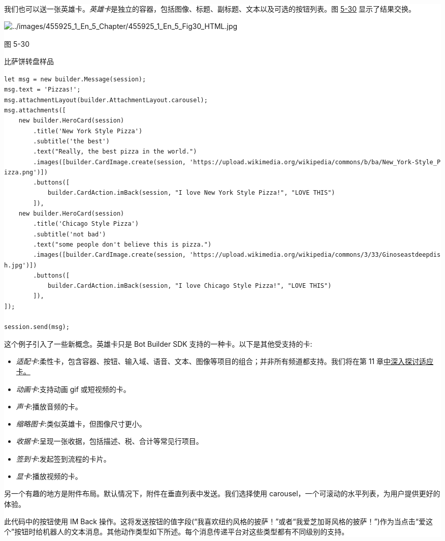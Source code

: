 我们也可以送一张英雄卡。*英雄卡*是独立的容器，包括图像、标题、副标题、文本以及可选的按钮列表。图 [5-30](#Fig30) 显示了结果交换。

![../images/455925_1_En_5_Chapter/455925_1_En_5_Fig30_HTML.jpg](../images/455925_1_En_5_Chapter/455925_1_En_5_Fig30_HTML.jpg)

图 5-30

比萨饼转盘样品

```
let msg = new builder.Message(session);
msg.text = 'Pizzas!';
msg.attachmentLayout(builder.AttachmentLayout.carousel);
msg.attachments([
    new builder.HeroCard(session)
        .title('New York Style Pizza')
        .subtitle('the best')
        .text("Really, the best pizza in the world.")
        .images([builder.CardImage.create(session, 'https://upload.wikimedia.org/wikipedia/commons/b/ba/New_York-Style_Pizza.png')])
        .buttons([
            builder.CardAction.imBack(session, "I love New York Style Pizza!", "LOVE THIS")
        ]),
    new builder.HeroCard(session)
        .title('Chicago Style Pizza')
        .subtitle('not bad')
        .text("some people don't believe this is pizza.")
        .images([builder.CardImage.create(session, 'https://upload.wikimedia.org/wikipedia/commons/3/33/Ginoseastdeepdish.jpg')])
        .buttons([
            builder.CardAction.imBack(session, "I love Chicago Style Pizza!", "LOVE THIS")
        ]),
]);

session.send(msg);

```

这个例子引入了一些新概念。英雄卡只是 Bot Builder SDK 支持的一种卡。以下是其他受支持的卡:

*   *适配卡*:柔性卡，包含容器、按钮、输入域、语音、文本、图像等项目的组合；并非所有频道都支持。我们将在第 11 章[中深入探讨适应卡。](11.html)

*   *动画卡*:支持动画 gif 或短视频的卡。

*   *声卡*:播放音频的卡。

*   *缩略图卡*:类似英雄卡，但图像尺寸更小。

*   *收据卡*:呈现一张收据，包括描述、税、合计等常见行项目。

*   *签到卡*:发起签到流程的卡片。

*   *显卡*:播放视频的卡。

另一个有趣的地方是附件布局。默认情况下，附件在垂直列表中发送。我们选择使用 carousel，一个可滚动的水平列表，为用户提供更好的体验。

此代码中的按钮使用 IM Back 操作。这将发送按钮的值字段(“我喜欢纽约风格的披萨！”或者“我爱芝加哥风格的披萨！”)作为当点击“爱这个”按钮时给机器人的文本消息。其他动作类型如下所述。每个消息传递平台对这些类型都有不同级别的支持。
